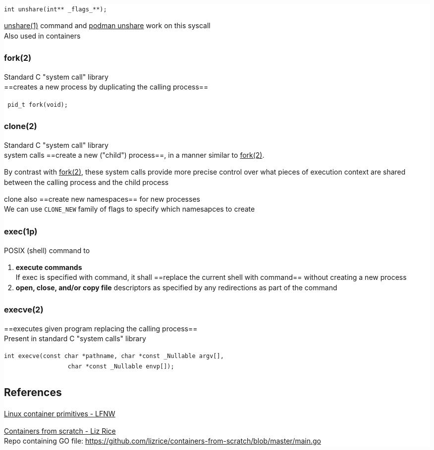 ````
int unshare(int** _flags_**);
````

[unshare(1)](#unshare(1)) command and [podman unshare](#podman-unshare) work on this syscall  
Also used in containers

### fork(2)

Standard C "system call" library  
==creates a new process by duplicating the calling process==

````
 pid_t fork(void);
````

### clone(2)

Standard C "system call" library  
system calls ==create a new ("child") process==, in a manner similar to [fork(2)](#fork(2)).

By contrast with [fork(2)](#fork(2)), these system calls provide more precise control over what pieces of execution context are shared between the calling process and the child process

clone also ==create new namespaces== for new processes  
We can use `CLONE_NEW` family of flags to specify which namesapces to create

### exec(1p)

POSIX (shell) command to

1. **execute commands**  
   If exec is specified with command, it shall ==replace the current shell with command== without creating a new process
1. **open, close, and/or copy file** descriptors as specified by any redirections as part of the command

### execve(2)

==executes given program replacing the calling process==  
Present in standard C "system calls" library

````
int execve(const char *pathname, char *const _Nullable argv[],
                  char *const _Nullable envp[]);
````

## References

[Linux container primitives - LFNW](https://youtu.be/x1npPrzyKfs?list=PLaVTMVckiaHKlRz94JVb-EsxA1JYFHdQ0)

[Containers from scratch - Liz Rice](https://youtu.be/8fi7uSYlOdc)  
Repo containing GO file: <https://github.com/lizrice/containers-from-scratch/blob/master/main.go>
